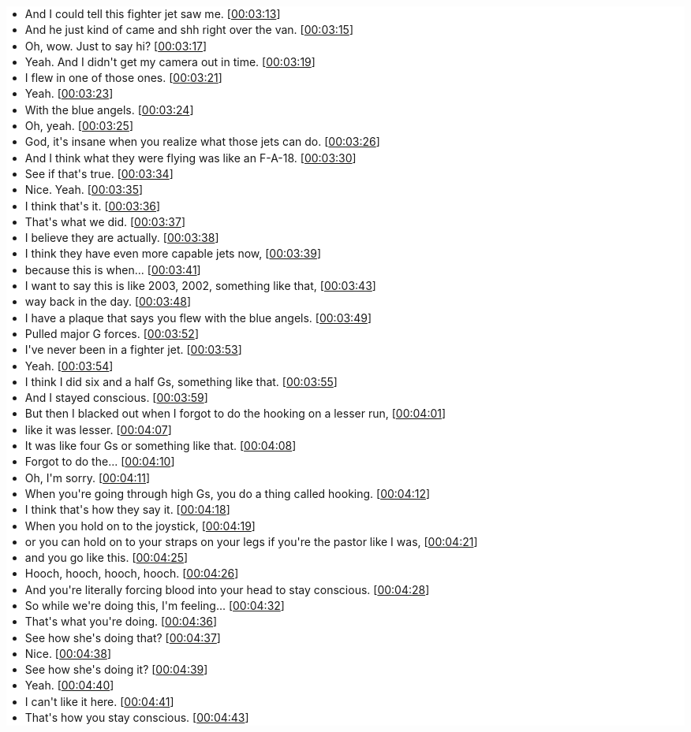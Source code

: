 *  And I could tell this fighter jet saw me. [[00:03:13](https://www.youtube.com/watch?v=vvLrMU2efOE&t=193.0s)]
*  And he just kind of came and shh right over the van. [[00:03:15](https://www.youtube.com/watch?v=vvLrMU2efOE&t=195.0s)]
*  Oh, wow. Just to say hi? [[00:03:17](https://www.youtube.com/watch?v=vvLrMU2efOE&t=197.0s)]
*  Yeah. And I didn't get my camera out in time. [[00:03:19](https://www.youtube.com/watch?v=vvLrMU2efOE&t=199.0s)]
*  I flew in one of those ones. [[00:03:21](https://www.youtube.com/watch?v=vvLrMU2efOE&t=201.0s)]
*  Yeah. [[00:03:23](https://www.youtube.com/watch?v=vvLrMU2efOE&t=203.0s)]
*  With the blue angels. [[00:03:24](https://www.youtube.com/watch?v=vvLrMU2efOE&t=204.0s)]
*  Oh, yeah. [[00:03:25](https://www.youtube.com/watch?v=vvLrMU2efOE&t=205.0s)]
*  God, it's insane when you realize what those jets can do. [[00:03:26](https://www.youtube.com/watch?v=vvLrMU2efOE&t=206.0s)]
*  And I think what they were flying was like an F-A-18. [[00:03:30](https://www.youtube.com/watch?v=vvLrMU2efOE&t=210.0s)]
*  See if that's true. [[00:03:34](https://www.youtube.com/watch?v=vvLrMU2efOE&t=214.0s)]
*  Nice. Yeah. [[00:03:35](https://www.youtube.com/watch?v=vvLrMU2efOE&t=215.0s)]
*  I think that's it. [[00:03:36](https://www.youtube.com/watch?v=vvLrMU2efOE&t=216.0s)]
*  That's what we did. [[00:03:37](https://www.youtube.com/watch?v=vvLrMU2efOE&t=217.0s)]
*  I believe they are actually. [[00:03:38](https://www.youtube.com/watch?v=vvLrMU2efOE&t=218.0s)]
*  I think they have even more capable jets now, [[00:03:39](https://www.youtube.com/watch?v=vvLrMU2efOE&t=219.0s)]
*  because this is when... [[00:03:41](https://www.youtube.com/watch?v=vvLrMU2efOE&t=221.0s)]
*  I want to say this is like 2003, 2002, something like that, [[00:03:43](https://www.youtube.com/watch?v=vvLrMU2efOE&t=223.0s)]
*  way back in the day. [[00:03:48](https://www.youtube.com/watch?v=vvLrMU2efOE&t=228.0s)]
*  I have a plaque that says you flew with the blue angels. [[00:03:49](https://www.youtube.com/watch?v=vvLrMU2efOE&t=229.0s)]
*  Pulled major G forces. [[00:03:52](https://www.youtube.com/watch?v=vvLrMU2efOE&t=232.0s)]
*  I've never been in a fighter jet. [[00:03:53](https://www.youtube.com/watch?v=vvLrMU2efOE&t=233.0s)]
*  Yeah. [[00:03:54](https://www.youtube.com/watch?v=vvLrMU2efOE&t=234.0s)]
*  I think I did six and a half Gs, something like that. [[00:03:55](https://www.youtube.com/watch?v=vvLrMU2efOE&t=235.0s)]
*  And I stayed conscious. [[00:03:59](https://www.youtube.com/watch?v=vvLrMU2efOE&t=239.0s)]
*  But then I blacked out when I forgot to do the hooking on a lesser run, [[00:04:01](https://www.youtube.com/watch?v=vvLrMU2efOE&t=241.0s)]
*  like it was lesser. [[00:04:07](https://www.youtube.com/watch?v=vvLrMU2efOE&t=247.0s)]
*  It was like four Gs or something like that. [[00:04:08](https://www.youtube.com/watch?v=vvLrMU2efOE&t=248.0s)]
*  Forgot to do the... [[00:04:10](https://www.youtube.com/watch?v=vvLrMU2efOE&t=250.0s)]
*  Oh, I'm sorry. [[00:04:11](https://www.youtube.com/watch?v=vvLrMU2efOE&t=251.0s)]
*  When you're going through high Gs, you do a thing called hooking. [[00:04:12](https://www.youtube.com/watch?v=vvLrMU2efOE&t=252.0s)]
*  I think that's how they say it. [[00:04:18](https://www.youtube.com/watch?v=vvLrMU2efOE&t=258.0s)]
*  When you hold on to the joystick, [[00:04:19](https://www.youtube.com/watch?v=vvLrMU2efOE&t=259.0s)]
*  or you can hold on to your straps on your legs if you're the pastor like I was, [[00:04:21](https://www.youtube.com/watch?v=vvLrMU2efOE&t=261.0s)]
*  and you go like this. [[00:04:25](https://www.youtube.com/watch?v=vvLrMU2efOE&t=265.0s)]
*  Hooch, hooch, hooch, hooch. [[00:04:26](https://www.youtube.com/watch?v=vvLrMU2efOE&t=266.0s)]
*  And you're literally forcing blood into your head to stay conscious. [[00:04:28](https://www.youtube.com/watch?v=vvLrMU2efOE&t=268.0s)]
*  So while we're doing this, I'm feeling... [[00:04:32](https://www.youtube.com/watch?v=vvLrMU2efOE&t=272.0s)]
*  That's what you're doing. [[00:04:36](https://www.youtube.com/watch?v=vvLrMU2efOE&t=276.0s)]
*  See how she's doing that? [[00:04:37](https://www.youtube.com/watch?v=vvLrMU2efOE&t=277.0s)]
*  Nice. [[00:04:38](https://www.youtube.com/watch?v=vvLrMU2efOE&t=278.0s)]
*  See how she's doing it? [[00:04:39](https://www.youtube.com/watch?v=vvLrMU2efOE&t=279.0s)]
*  Yeah. [[00:04:40](https://www.youtube.com/watch?v=vvLrMU2efOE&t=280.0s)]
*  I can't like it here. [[00:04:41](https://www.youtube.com/watch?v=vvLrMU2efOE&t=281.0s)]
*  That's how you stay conscious. [[00:04:43](https://www.youtube.com/watch?v=vvLrMU2efOE&t=283.0s)]